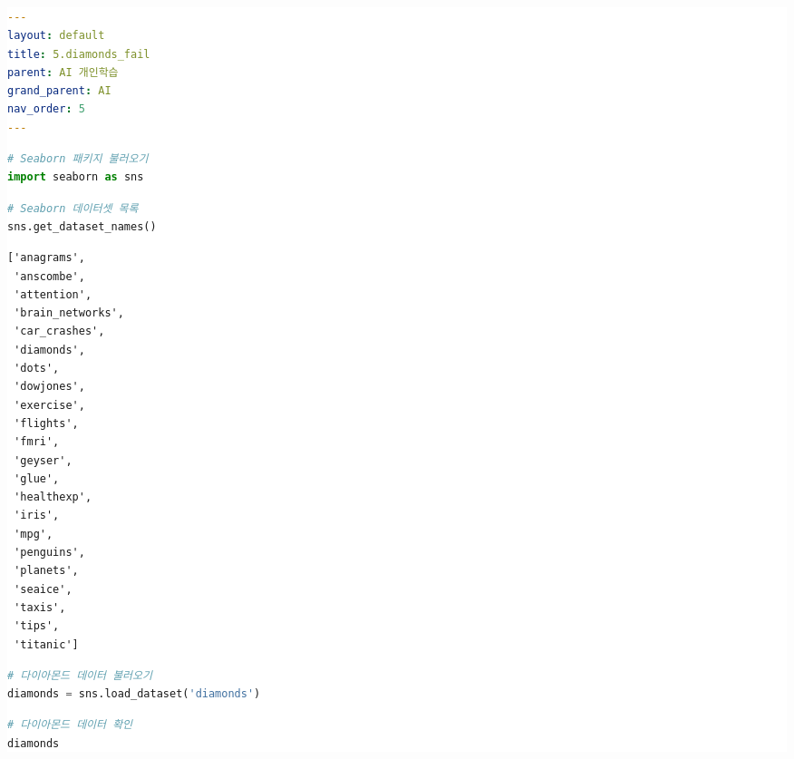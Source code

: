 ```yaml
---
layout: default
title: 5.diamonds_fail
parent: AI 개인학습
grand_parent: AI
nav_order: 5
---
```


```python
# Seaborn 패키지 불러오기
import seaborn as sns
```


```python
# Seaborn 데이터셋 목록
sns.get_dataset_names()
```




    ['anagrams',
     'anscombe',
     'attention',
     'brain_networks',
     'car_crashes',
     'diamonds',
     'dots',
     'dowjones',
     'exercise',
     'flights',
     'fmri',
     'geyser',
     'glue',
     'healthexp',
     'iris',
     'mpg',
     'penguins',
     'planets',
     'seaice',
     'taxis',
     'tips',
     'titanic']




```python
# 다이아몬드 데이터 불러오기
diamonds = sns.load_dataset('diamonds')
```


```python
# 다이아몬드 데이터 확인
diamonds
```
